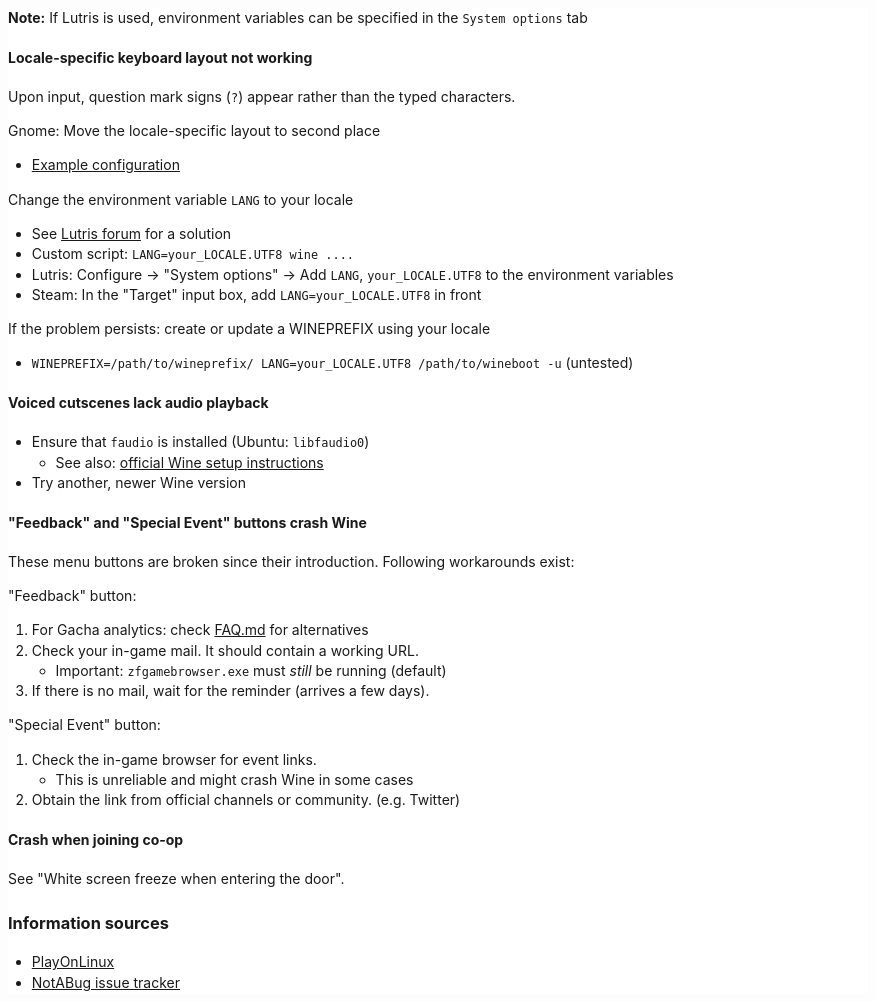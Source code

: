 **Note:** If Lutris is used, environment variables can be specified in the `System options` tab


#### Locale-specific keyboard layout not working

Upon input, question mark signs (`?`) appear rather than the typed characters.

Gnome: Move the locale-specific layout to second place

  * [Example configuration](https://notabug.org/attachments/3994e09e-e7a1-4c34-83a1-87c5e421375b)

Change the environment variable `LANG` to your locale

 * See [Lutris forum](https://forums.lutris.net/t/solved-need-help-launching-a-game-with-custom-locale/6404) for a solution
 * Custom script: `LANG=your_LOCALE.UTF8 wine ....`
 * Lutris: Configure -> "System options" -> Add `LANG`, `your_LOCALE.UTF8`
   to the environment variables
 * Steam: In the "Target" input box, add `LANG=your_LOCALE.UTF8` in front

If the problem persists: create or update a WINEPREFIX using your locale
 * `WINEPREFIX=/path/to/wineprefix/ LANG=your_LOCALE.UTF8 /path/to/wineboot -u` (untested)


#### Voiced cutscenes lack audio playback

 * Ensure that `faudio` is installed (Ubuntu: `libfaudio0`)
     * See also: [official Wine setup instructions](https://wiki.winehq.org/Download)
 * Try another, newer Wine version


#### "Feedback" and "Special Event" buttons crash Wine

These menu buttons are broken since their introduction.
Following workarounds exist:

"Feedback" button:

1. For Gacha analytics: check [FAQ.md](FAQ.md) for alternatives
2. Check your in-game mail. It should contain a working URL.
     * Important: `zfgamebrowser.exe` must *still* be running (default)
3. If there is no mail, wait for the reminder (arrives a few days).

"Special Event" button:

1. Check the in-game browser for event links.
     * This is unreliable and might crash Wine in some cases
2. Obtain the link from official channels or community. (e.g. Twitter)


#### Crash when joining co-op

See "White screen freeze when entering the door".


### Information sources

 * [PlayOnLinux](https://www.playonlinux.com/en/app-4228.html)
 * [NotABug issue tracker](https://notabug.org/Krock/dawn/issues)
